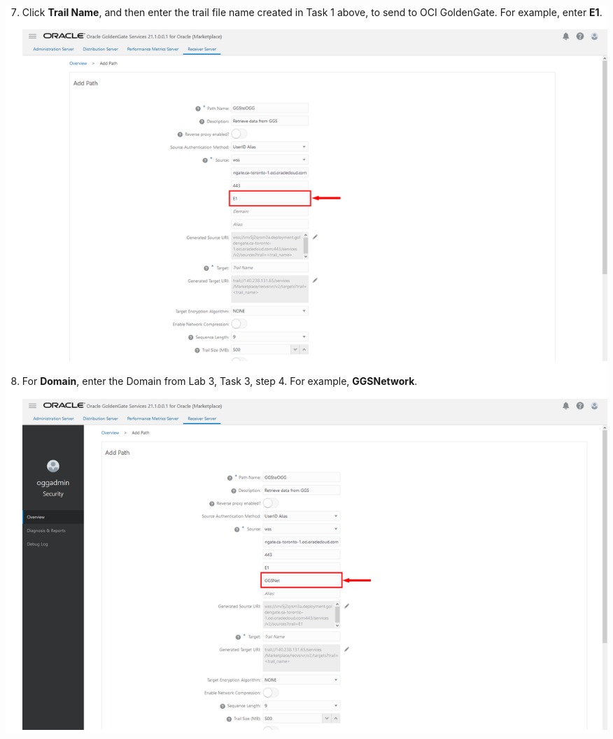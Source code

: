 7.  Click **Trail Name**, and then enter the trail file name created in Task 1 above, to send to OCI GoldenGate. For example, enter **E1**.

    ![](images/03-07-trailname.png " ")

8.  For **Domain**, enter the Domain from Lab 3, Task 3, step 4. For example, **GGSNetwork**.

    ![](images/03-08-domain.png " ")
